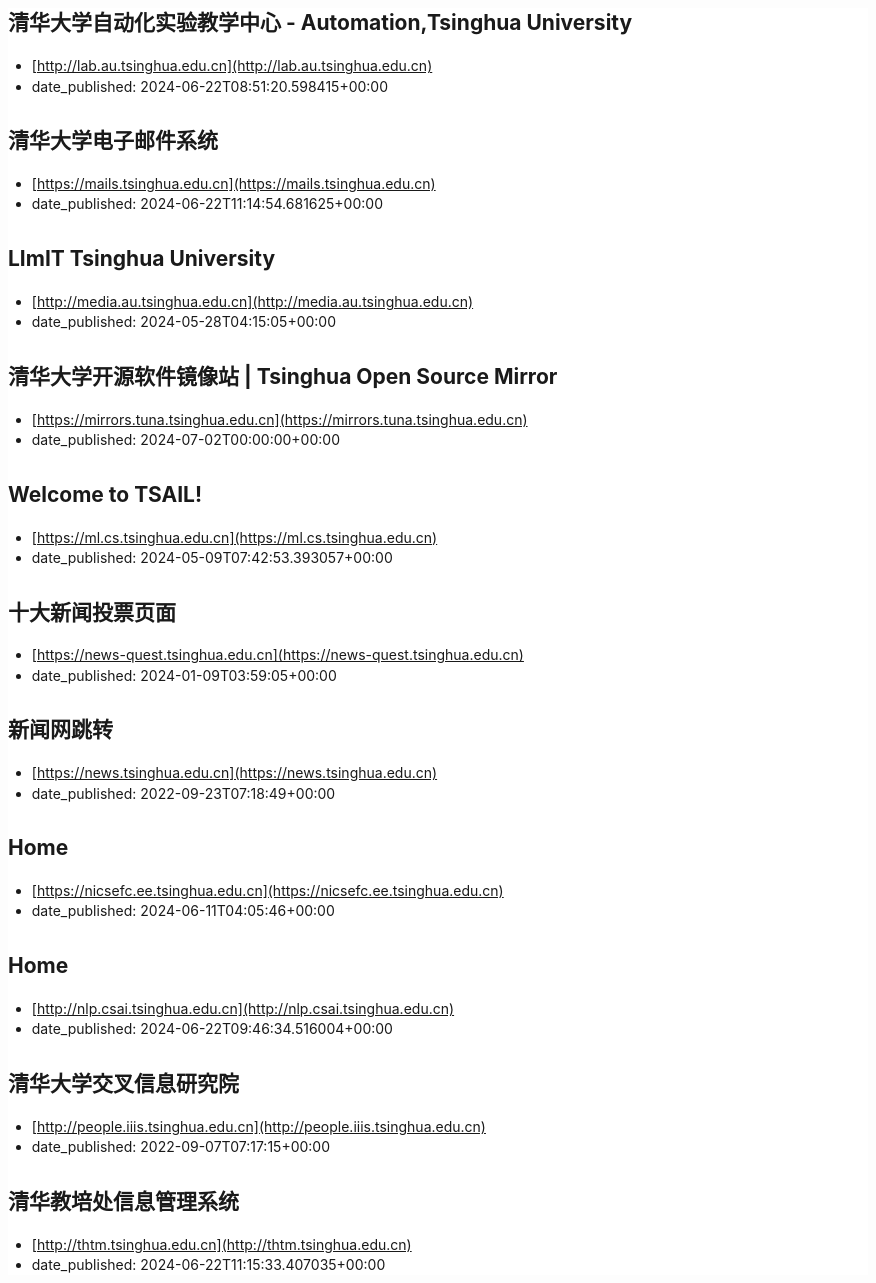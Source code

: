  ## 清华大学自动化实验教学中心 - Automation,Tsinghua University
 - [http://lab.au.tsinghua.edu.cn](http://lab.au.tsinghua.edu.cn)
 - date_published: 2024-06-22T08:51:20.598415+00:00

 ## 清华大学电子邮件系统
 - [https://mails.tsinghua.edu.cn](https://mails.tsinghua.edu.cn)
 - date_published: 2024-06-22T11:14:54.681625+00:00

 ## LImIT Tsinghua University
 - [http://media.au.tsinghua.edu.cn](http://media.au.tsinghua.edu.cn)
 - date_published: 2024-05-28T04:15:05+00:00

 ## 清华大学开源软件镜像站 | Tsinghua Open Source Mirror
 - [https://mirrors.tuna.tsinghua.edu.cn](https://mirrors.tuna.tsinghua.edu.cn)
 - date_published: 2024-07-02T00:00:00+00:00

 ## Welcome to TSAIL!
 - [https://ml.cs.tsinghua.edu.cn](https://ml.cs.tsinghua.edu.cn)
 - date_published: 2024-05-09T07:42:53.393057+00:00

 ## 十大新闻投票页面
 - [https://news-quest.tsinghua.edu.cn](https://news-quest.tsinghua.edu.cn)
 - date_published: 2024-01-09T03:59:05+00:00

 ## 新闻网跳转
 - [https://news.tsinghua.edu.cn](https://news.tsinghua.edu.cn)
 - date_published: 2022-09-23T07:18:49+00:00

 ## Home
 - [https://nicsefc.ee.tsinghua.edu.cn](https://nicsefc.ee.tsinghua.edu.cn)
 - date_published: 2024-06-11T04:05:46+00:00

 ## Home
 - [http://nlp.csai.tsinghua.edu.cn](http://nlp.csai.tsinghua.edu.cn)
 - date_published: 2024-06-22T09:46:34.516004+00:00

 ## 清华大学交叉信息研究院
 - [http://people.iiis.tsinghua.edu.cn](http://people.iiis.tsinghua.edu.cn)
 - date_published: 2022-09-07T07:17:15+00:00

 ## 清华教培处信息管理系统
 - [http://thtm.tsinghua.edu.cn](http://thtm.tsinghua.edu.cn)
 - date_published: 2024-06-22T11:15:33.407035+00:00
